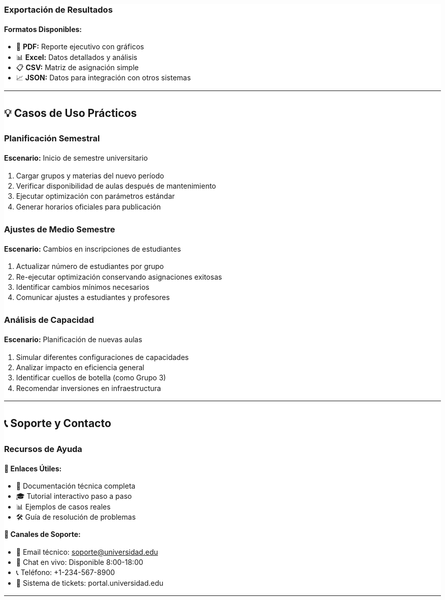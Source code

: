 ### Exportación de Resultados

**Formatos Disponibles:**
- 📄 **PDF:** Reporte ejecutivo con gráficos
- 📊 **Excel:** Datos detallados y análisis
- 📋 **CSV:** Matriz de asignación simple
- 📈 **JSON:** Datos para integración con otros sistemas

---

## 💡 **Casos de Uso Prácticos**

### Planificación Semestral

**Escenario:** Inicio de semestre universitario
1. Cargar grupos y materias del nuevo período
2. Verificar disponibilidad de aulas después de mantenimiento
3. Ejecutar optimización con parámetros estándar
4. Generar horarios oficiales para publicación

### Ajustes de Medio Semestre

**Escenario:** Cambios en inscripciones de estudiantes
1. Actualizar número de estudiantes por grupo
2. Re-ejecutar optimización conservando asignaciones exitosas
3. Identificar cambios mínimos necesarios
4. Comunicar ajustes a estudiantes y profesores

### Análisis de Capacidad

**Escenario:** Planificación de nuevas aulas
1. Simular diferentes configuraciones de capacidades
2. Analizar impacto en eficiencia general
3. Identificar cuellos de botella (como Grupo 3)
4. Recomendar inversiones en infraestructura

---

## 📞 **Soporte y Contacto**

### Recursos de Ayuda

**🔗 Enlaces Útiles:**
- 📘 Documentación técnica completa
- 🎓 Tutorial interactivo paso a paso
- 📊 Ejemplos de casos reales
- 🛠️ Guía de resolución de problemas

**💬 Canales de Soporte:**
- 📧 Email técnico: soporte@universidad.edu
- 💬 Chat en vivo: Disponible 8:00-18:00
- 📞 Teléfono: +1-234-567-8900
- 🎫 Sistema de tickets: portal.universidad.edu

---